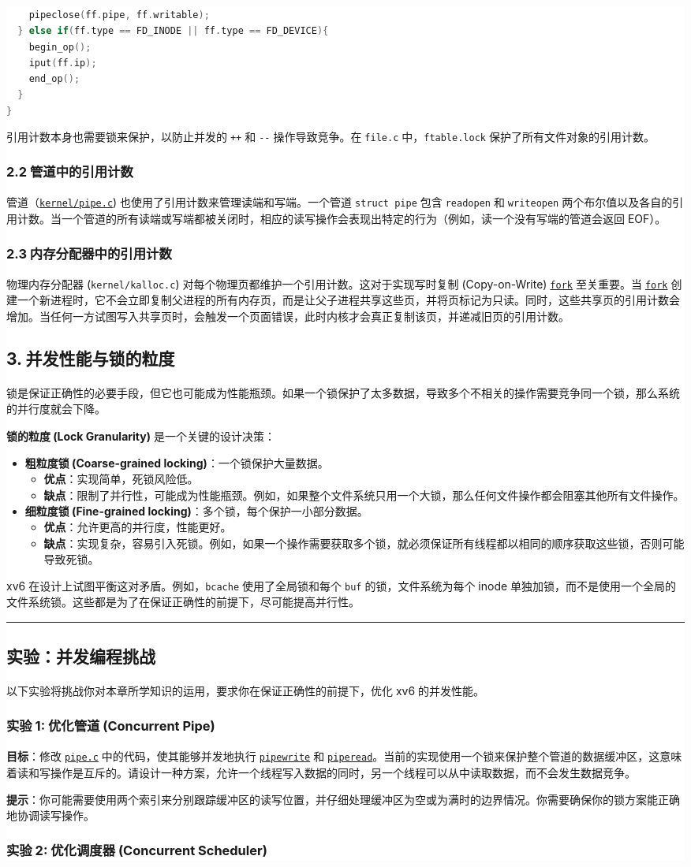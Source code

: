 ```c
    pipeclose(ff.pipe, ff.writable);
  } else if(ff.type == FD_INODE || ff.type == FD_DEVICE){
    begin_op();
    iput(ff.ip);
    end_op();
  }
}

```

引用计数本身也需要锁来保护，以防止并发的 `++` 和 `--` 操作导致竞争。在 `file.c` 中，`ftable.lock` 保护了所有文件对象的引用计数。

### 2.2 管道中的引用计数

管道（[`kernel/pipe.c`](/source/xv6-riscv/kernel/pipe.c.md)) 也使用了引用计数来管理读端和写端。一个管道 `struct pipe` 包含 `readopen` 和 `writeopen` 两个布尔值以及各自的引用计数。当一个管道的所有读端或写端都被关闭时，相应的读写操作会表现出特定的行为（例如，读一个没有写端的管道会返回 EOF）。

### 2.3 内存分配器中的引用计数

物理内存分配器 (`kernel/kalloc.c`) 对每个物理页都维护一个引用计数。这对于实现写时复制 (Copy-on-Write) [`fork`](/source/xv6-riscv/user/user.h.md) 至关重要。当 [`fork`](/source/xv6-riscv/user/user.h.md) 创建一个新进程时，它不会立即复制父进程的所有内存页，而是让父子进程共享这些页，并将页标记为只读。同时，这些共享页的引用计数会增加。当任何一方试图写入共享页时，会触发一个页面错误，此时内核才会真正复制该页，并递减旧页的引用计数。

## 3. 并发性能与锁的粒度

锁是保证正确性的必要手段，但它也可能成为性能瓶颈。如果一个锁保护了太多数据，导致多个不相关的操作需要竞争同一个锁，那么系统的并行度就会下降。

**锁的粒度 (Lock Granularity)** 是一个关键的设计决策：

*   **粗粒度锁 (Coarse-grained locking)**：一个锁保护大量数据。
    *   **优点**：实现简单，死锁风险低。
    *   **缺点**：限制了并行性，可能成为性能瓶颈。例如，如果整个文件系统只用一个大锁，那么任何文件操作都会阻塞其他所有文件操作。
*   **细粒度锁 (Fine-grained locking)**：多个锁，每个保护一小部分数据。
    *   **优点**：允许更高的并行度，性能更好。
    *   **缺点**：实现复杂，容易引入死锁。例如，如果一个操作需要获取多个锁，就必须保证所有线程都以相同的顺序获取这些锁，否则可能导致死锁。

xv6 在设计上试图平衡这对矛盾。例如，`bcache` 使用了全局锁和每个 `buf` 的锁，文件系统为每个 inode 单独加锁，而不是使用一个全局的文件系统锁。这些都是为了在保证正确性的前提下，尽可能提高并行性。

---

## 实验：并发编程挑战

以下实验将挑战你对本章所学知识的运用，要求你在保证正确性的前提下，优化 xv6 的并发性能。

### 实验 1: 优化管道 (Concurrent Pipe)

**目标**：修改 [`pipe.c`](/source/xv6-riscv/kernel/pipe.c.md) 中的代码，使其能够并发地执行 [`pipewrite`](/source/xv6-riscv/kernel/defs.h.md) 和 [`piperead`](/source/xv6-riscv/kernel/defs.h.md)。当前的实现使用一个锁来保护整个管道的数据缓冲区，这意味着读和写操作是互斥的。请设计一种方案，允许一个线程写入数据的同时，另一个线程可以从中读取数据，而不会发生数据竞争。

**提示**：你可能需要使用两个索引来分别跟踪缓冲区的读写位置，并仔细处理缓冲区为空或为满时的边界情况。你需要确保你的锁方案能正确地协调读写操作。

### 实验 2: 优化调度器 (Concurrent Scheduler)
